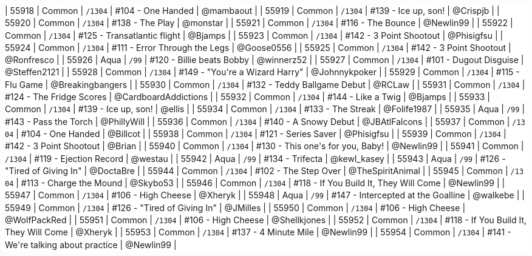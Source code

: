 | 55918 | Common | `/1304` | #104 - One Handed | \@mambaout |
| 55919 | Common | `/1304` | #139 - Ice up, son! | \@Crispjb |
| 55920 | Common | `/1304` | #138 - The Play | \@monstar |
| 55921 | Common | `/1304` | #116 - The Bounce  | \@Newlin99 |
| 55922 | Common | `/1304` | #125 - Transatlantic flight | \@Bjamps |
| 55923 | Common | `/1304` | #142 - 3 Point Shootout | \@Phisigfsu |
| 55924 | Common | `/1304` | #111 - Error Through the Legs | \@Goose0556 |
| 55925 | Common | `/1304` | #142 - 3 Point Shootout | \@Ronfresco |
| 55926 | Aqua | `/99` | #120 - Billie beats Bobby  | \@winnerz52 |
| 55927 | Common | `/1304` | #101 - Dugout Disguise  | \@Steffen2121 |
| 55928 | Common | `/1304` | #149 - &quot;You&#039;re a Wizard Harry&quot; | \@Johnnykpoker |
| 55929 | Common | `/1304` | #115 - Flu Game | \@Breakingbangers |
| 55930 | Common | `/1304` | #132 - Teddy Ballgame Debut | \@RCLaw |
| 55931 | Common | `/1304` | #124 - The Fridge Scores | \@CardboardAddictions |
| 55932 | Common | `/1304` | #144 - Like a Twig | \@Bjamps |
| 55933 | Common | `/1304` | #139 - Ice up, son! | \@ellis |
| 55934 | Common | `/1304` | #133 - The Streak | \@Folife1987 |
| 55935 | Aqua | `/99` | #143 - Pass the Torch | \@PhillyWill |
| 55936 | Common | `/1304` | #140 - A Snowy Debut | \@JBAtlFalcons |
| 55937 | Common | `/1304` | #104 - One Handed | \@Billcot |
| 55938 | Common | `/1304` | #121 - Series Saver | \@Phisigfsu |
| 55939 | Common | `/1304` | #142 - 3 Point Shootout | \@Brian |
| 55940 | Common | `/1304` | #130 - This one&#039;s for you, Baby! | \@Newlin99 |
| 55941 | Common | `/1304` | #119 - Ejection Record | \@westau |
| 55942 | Aqua | `/99` | #134 - Trifecta  | \@kewl_kasey |
| 55943 | Aqua | `/99` | #126 - &quot;Tired of Giving In&quot;  | \@DoctaBre |
| 55944 | Common | `/1304` | #102 - The Step Over  | \@TheSpiritAnimal |
| 55945 | Common | `/1304` | #113 - Charge the Mound | \@Skybo53 |
| 55946 | Common | `/1304` | #118 - If You Build It, They Will Come | \@Newlin99 |
| 55947 | Common | `/1304` | #106 - High Cheese  | \@Xheryk |
| 55948 | Aqua | `/99` | #147 - Intercepted at the Goalline | \@walkebe |
| 55949 | Common | `/1304` | #126 - &quot;Tired of Giving In&quot;  | \@JMilles |
| 55950 | Common | `/1304` | #106 - High Cheese  | \@WolfPackRed |
| 55951 | Common | `/1304` | #106 - High Cheese  | \@Shellkjones |
| 55952 | Common | `/1304` | #118 - If You Build It, They Will Come | \@Xheryk |
| 55953 | Common | `/1304` | #137 - 4 Minute Mile | \@Newlin99 |
| 55954 | Common | `/1304` | #141 - We&#039;re talking about practice | \@Newlin99 |